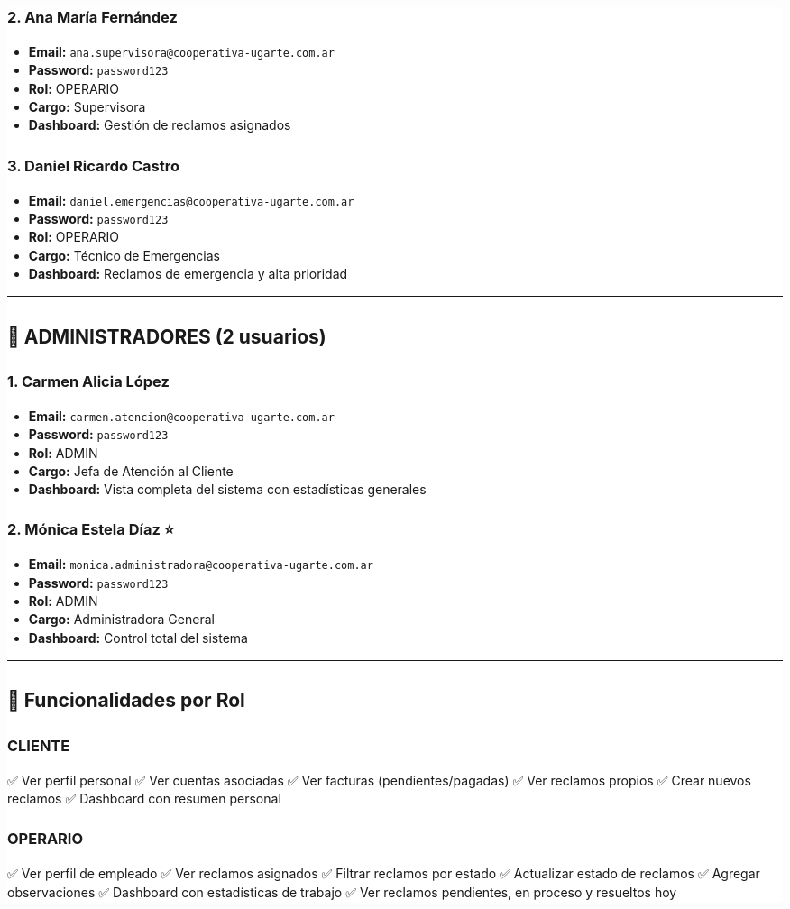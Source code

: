 ### 2. Ana María Fernández
- **Email:** `ana.supervisora@cooperativa-ugarte.com.ar`
- **Password:** `password123`
- **Rol:** OPERARIO
- **Cargo:** Supervisora
- **Dashboard:** Gestión de reclamos asignados

### 3. Daniel Ricardo Castro
- **Email:** `daniel.emergencias@cooperativa-ugarte.com.ar`
- **Password:** `password123`
- **Rol:** OPERARIO
- **Cargo:** Técnico de Emergencias
- **Dashboard:** Reclamos de emergencia y alta prioridad

---

## 👔 ADMINISTRADORES (2 usuarios)

### 1. Carmen Alicia López
- **Email:** `carmen.atencion@cooperativa-ugarte.com.ar`
- **Password:** `password123`
- **Rol:** ADMIN
- **Cargo:** Jefa de Atención al Cliente
- **Dashboard:** Vista completa del sistema con estadísticas generales

### 2. Mónica Estela Díaz ⭐
- **Email:** `monica.administradora@cooperativa-ugarte.com.ar`
- **Password:** `password123`
- **Rol:** ADMIN
- **Cargo:** Administradora General
- **Dashboard:** Control total del sistema

---

## 🎯 Funcionalidades por Rol

### CLIENTE
✅ Ver perfil personal
✅ Ver cuentas asociadas
✅ Ver facturas (pendientes/pagadas)
✅ Ver reclamos propios
✅ Crear nuevos reclamos
✅ Dashboard con resumen personal

### OPERARIO
✅ Ver perfil de empleado
✅ Ver reclamos asignados
✅ Filtrar reclamos por estado
✅ Actualizar estado de reclamos
✅ Agregar observaciones
✅ Dashboard con estadísticas de trabajo
✅ Ver reclamos pendientes, en proceso y resueltos hoy
